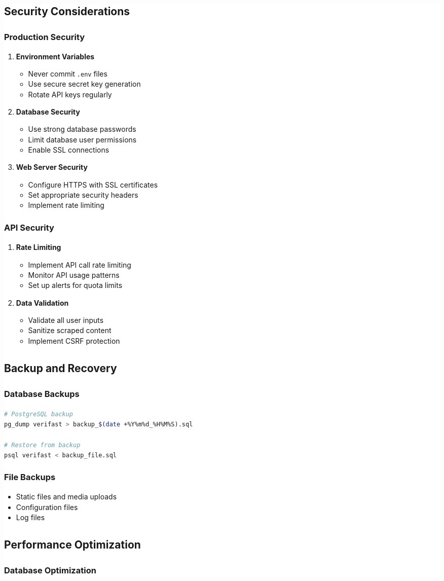 ## Security Considerations

### Production Security

1. **Environment Variables**
   - Never commit `.env` files
   - Use secure secret key generation
   - Rotate API keys regularly

2. **Database Security**
   - Use strong database passwords
   - Limit database user permissions
   - Enable SSL connections

3. **Web Server Security**
   - Configure HTTPS with SSL certificates
   - Set appropriate security headers
   - Implement rate limiting

### API Security

1. **Rate Limiting**
   - Implement API call rate limiting
   - Monitor API usage patterns
   - Set up alerts for quota limits

2. **Data Validation**
   - Validate all user inputs
   - Sanitize scraped content
   - Implement CSRF protection

## Backup and Recovery

### Database Backups

```bash
# PostgreSQL backup
pg_dump verifast > backup_$(date +%Y%m%d_%H%M%S).sql

# Restore from backup
psql verifast < backup_file.sql
```

### File Backups

- Static files and media uploads
- Configuration files
- Log files

## Performance Optimization

### Database Optimization
